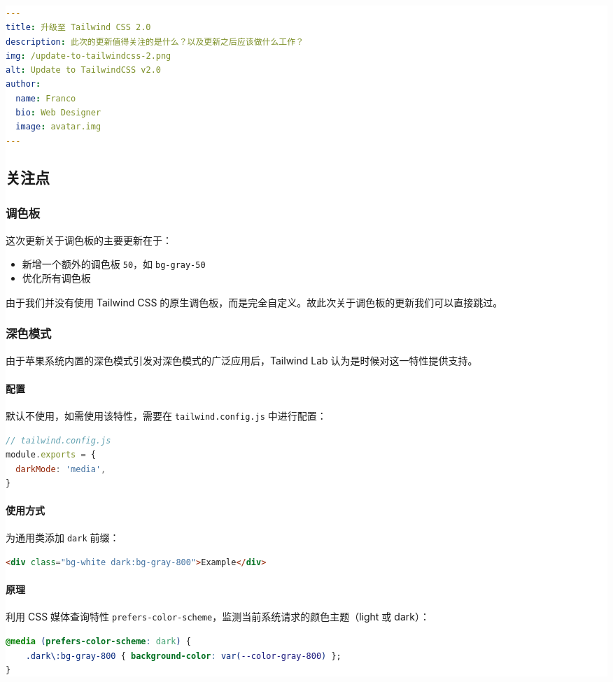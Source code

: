 ```yaml
---
title: 升级至 Tailwind CSS 2.0
description: 此次的更新值得关注的是什么？以及更新之后应该做什么工作？
img: /update-to-tailwindcss-2.png
alt: Update to TailwindCSS v2.0
author:
  name: Franco
  bio: Web Designer
  image: avatar.img
---
```


## 关注点

### 调色板

这次更新关于调色板的主要更新在于：

- 新增一个额外的调色板 `50`，如 `bg-gray-50`
- 优化所有调色板

由于我们并没有使用 Tailwind CSS 的原生调色板，而是完全自定义。故此次关于调色板的更新我们可以直接跳过。

### 深色模式

由于苹果系统内置的深色模式引发对深色模式的广泛应用后，Tailwind Lab 认为是时候对这一特性提供支持。

#### 配置

默认不使用，如需使用该特性，需要在 `tailwind.config.js` 中进行配置：

```js
// tailwind.config.js
module.exports = {
  darkMode: 'media',
}
```

#### 使用方式

为通用类添加 `dark` 前缀：

```html
<div class="bg-white dark:bg-gray-800">Example</div>
```

#### 原理

利用 CSS 媒体查询特性 `prefers-color-scheme`，监测当前系统请求的颜色主题（light 或 dark）：

```css
@media (prefers-color-scheme: dark) {
	.dark\:bg-gray-800 { background-color: var(--color-gray-800) };
}
```
